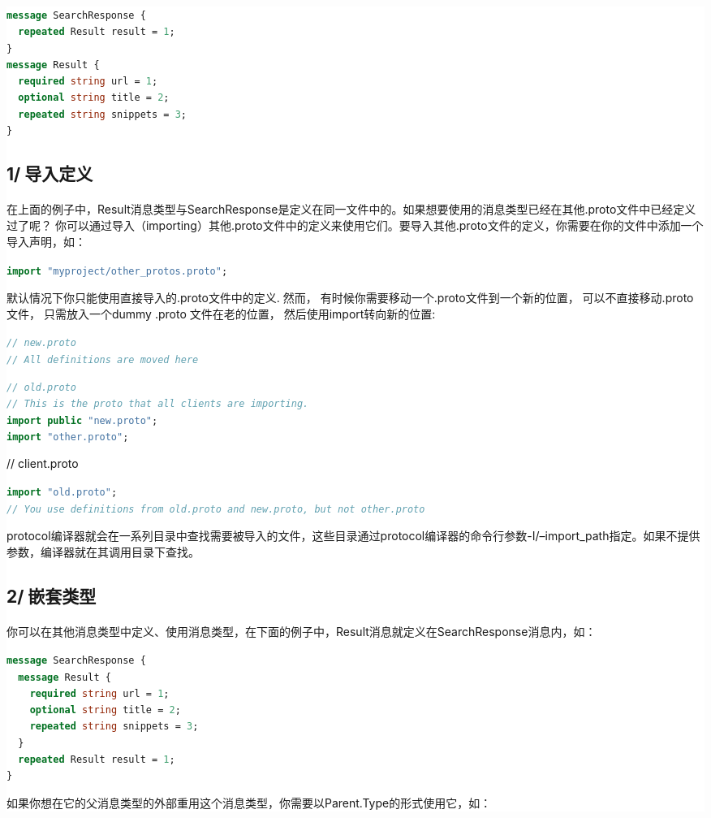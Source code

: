 ```protobuf
message SearchResponse {
  repeated Result result = 1;
}
message Result {
  required string url = 1;
  optional string title = 2;
  repeated string snippets = 3;
}
```

## 1/ 导入定义
在上面的例子中，Result消息类型与SearchResponse是定义在同一文件中的。如果想要使用的消息类型已经在其他.proto文件中已经定义过了呢？
你可以通过导入（importing）其他.proto文件中的定义来使用它们。要导入其他.proto文件的定义，你需要在你的文件中添加一个导入声明，如：

```protobuf
import "myproject/other_protos.proto";
```
默认情况下你只能使用直接导入的.proto文件中的定义. 然而， 有时候你需要移动一个.proto文件到一个新的位置， 可以不直接移动.proto文件， 只需放入一个dummy .proto 文件在老的位置， 然后使用import转向新的位置:

```protobuf
// new.proto
// All definitions are moved here
```
```protobuf
// old.proto
// This is the proto that all clients are importing.
import public "new.proto";
import "other.proto";
```
// client.proto

```protobuf
import "old.proto";
// You use definitions from old.proto and new.proto, but not other.proto
```
protocol编译器就会在一系列目录中查找需要被导入的文件，这些目录通过protocol编译器的命令行参数-I/–import_path指定。如果不提供参数，编译器就在其调用目录下查找。

## 2/ 嵌套类型
你可以在其他消息类型中定义、使用消息类型，在下面的例子中，Result消息就定义在SearchResponse消息内，如：

```protobuf
message SearchResponse {
  message Result {
    required string url = 1;
    optional string title = 2;
    repeated string snippets = 3;
  }
  repeated Result result = 1;
}
```
如果你想在它的父消息类型的外部重用这个消息类型，你需要以Parent.Type的形式使用它，如：
